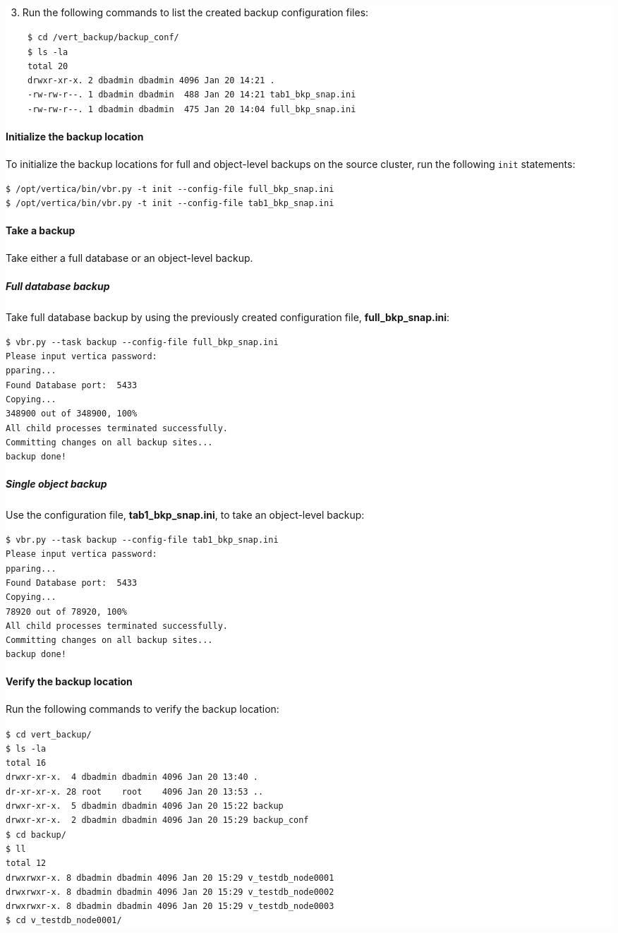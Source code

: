 3. Run the following commands to list the created backup configuration files:

        $ cd /vert_backup/backup_conf/
        $ ls -la
        total 20
        drwxr-xr-x. 2 dbadmin dbadmin 4096 Jan 20 14:21 .
        -rw-rw-r--. 1 dbadmin dbadmin  488 Jan 20 14:21 tab1_bkp_snap.ini
        -rw-rw-r--. 1 dbadmin dbadmin  475 Jan 20 14:04 full_bkp_snap.ini

#### Initialize the backup location

To initialize the backup locations for full and object-level backups on the
source cluster, run the following `init` statements:

    $ /opt/vertica/bin/vbr.py -t init --config-file full_bkp_snap.ini
    $ /opt/vertica/bin/vbr.py -t init --config-file tab1_bkp_snap.ini

#### Take a backup

Take either a full database or an object-level backup.

##### Full database backup

Take full database backup by using the previously created configuration file,
**full_bkp_snap.ini**:

    $ vbr.py --task backup --config-file full_bkp_snap.ini
    Please input vertica password:
    pparing...
    Found Database port:  5433
    Copying...
    348900 out of 348900, 100%
    All child processes terminated successfully.
    Committing changes on all backup sites...
    backup done!

##### Single object backup

Use the configuration file, **tab1_bkp_snap.ini**, to take an object-level backup:

    $ vbr.py --task backup --config-file tab1_bkp_snap.ini
    Please input vertica password:
    pparing...
    Found Database port:  5433
    Copying...
    78920 out of 78920, 100%
    All child processes terminated successfully.
    Committing changes on all backup sites...
    backup done!

#### Verify the backup location

Run the following commands to verify the backup location:

    $ cd vert_backup/
    $ ls -la
    total 16
    drwxr-xr-x.  4 dbadmin dbadmin 4096 Jan 20 13:40 .
    dr-xr-xr-x. 28 root    root    4096 Jan 20 13:53 ..
    drwxr-xr-x.  5 dbadmin dbadmin 4096 Jan 20 15:22 backup
    drwxr-xr-x.  2 dbadmin dbadmin 4096 Jan 20 15:29 backup_conf
    $ cd backup/
    $ ll
    total 12
    drwxrwxr-x. 8 dbadmin dbadmin 4096 Jan 20 15:29 v_testdb_node0001
    drwxrwxr-x. 8 dbadmin dbadmin 4096 Jan 20 15:29 v_testdb_node0002
    drwxrwxr-x. 8 dbadmin dbadmin 4096 Jan 20 15:29 v_testdb_node0003
    $ cd v_testdb_node0001/